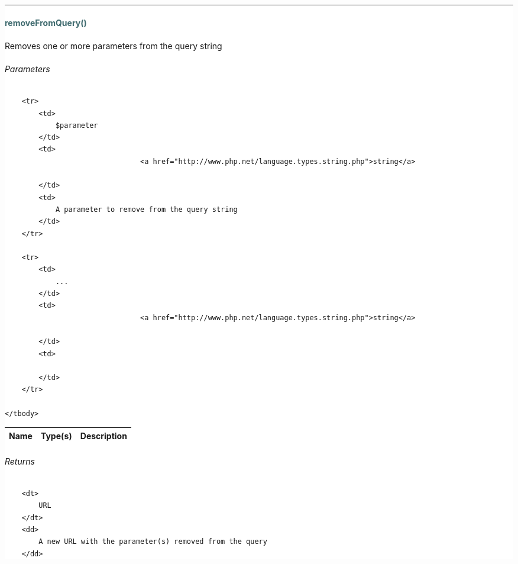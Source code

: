 ```php
```
			


<hr />

#### <span style="color:#3e6a6e;">removeFromQuery()</span>

Removes one or more parameters from the query string

###### Parameters

<table>
	<thead>
		<th>Name</th>
		<th>Type(s)</th>
		<th>Description</th>
	</thead>
	<tbody>
			
		<tr>
			<td>
				$parameter
			</td>
			<td>
									<a href="http://www.php.net/language.types.string.php">string</a>
				
			</td>
			<td>
				A parameter to remove from the query string
			</td>
		</tr>
					
		<tr>
			<td>
				...
			</td>
			<td>
									<a href="http://www.php.net/language.types.string.php">string</a>
				
			</td>
			<td>
				
			</td>
		</tr>
			
	</tbody>
</table>

###### Returns

<dl>
	
		<dt>
			URL
		</dt>
		<dd>
			A new URL with the parameter(s) removed from the query
		</dd>
	